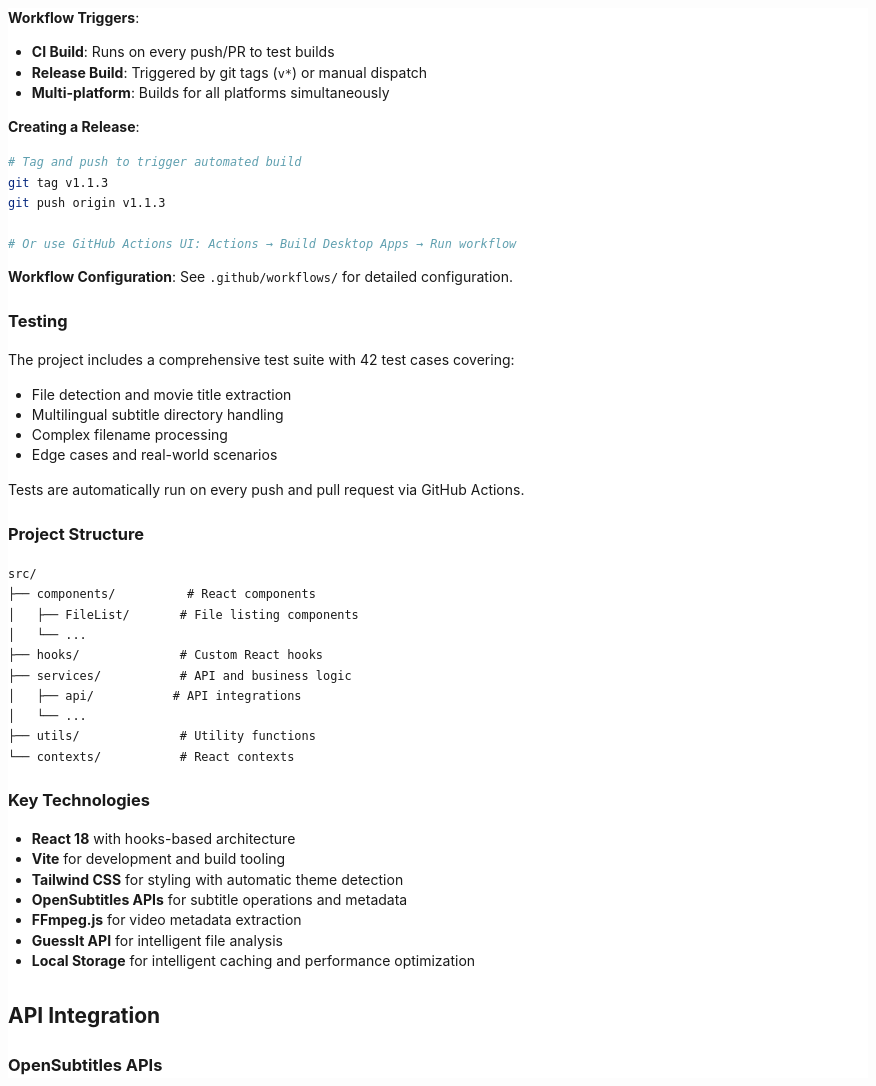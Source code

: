**Workflow Triggers**:
- **CI Build**: Runs on every push/PR to test builds
- **Release Build**: Triggered by git tags (`v*`) or manual dispatch
- **Multi-platform**: Builds for all platforms simultaneously

**Creating a Release**:
```bash
# Tag and push to trigger automated build
git tag v1.1.3
git push origin v1.1.3

# Or use GitHub Actions UI: Actions → Build Desktop Apps → Run workflow
```

**Workflow Configuration**: See `.github/workflows/` for detailed configuration.

### Testing

The project includes a comprehensive test suite with 42 test cases covering:
- File detection and movie title extraction
- Multilingual subtitle directory handling  
- Complex filename processing
- Edge cases and real-world scenarios

Tests are automatically run on every push and pull request via GitHub Actions.

### Project Structure

```
src/
├── components/          # React components
│   ├── FileList/       # File listing components
│   └── ...
├── hooks/              # Custom React hooks
├── services/           # API and business logic
│   ├── api/           # API integrations
│   └── ...
├── utils/              # Utility functions
└── contexts/           # React contexts
```

### Key Technologies

- **React 18** with hooks-based architecture
- **Vite** for development and build tooling
- **Tailwind CSS** for styling with automatic theme detection
- **OpenSubtitles APIs** for subtitle operations and metadata
- **FFmpeg.js** for video metadata extraction
- **GuessIt API** for intelligent file analysis
- **Local Storage** for intelligent caching and performance optimization

## API Integration

### OpenSubtitles APIs
